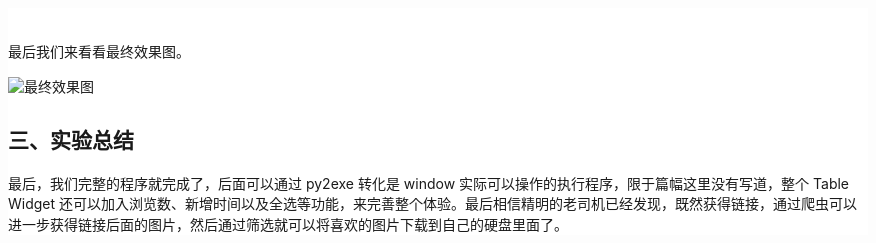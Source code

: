 ```


```

最后我们来看看最终效果图。

![最终效果图](https://dn-anything-about-doc.qbox.me/document-uid260118labid2877timestamp1493212626334.png/wm)

## 三、实验总结

最后，我们完整的程序就完成了，后面可以通过 py2exe 转化是 window 实际可以操作的执行程序，限于篇幅这里没有写道，整个 Table Widget 还可以加入浏览数、新增时间以及全选等功能，来完善整个体验。最后相信精明的老司机已经发现，既然获得链接，通过爬虫可以进一步获得链接后面的图片，然后通过筛选就可以将喜欢的图片下载到自己的硬盘里面了。